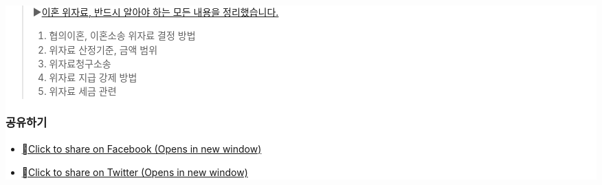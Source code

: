 > ▶[이혼 위자료, 반드시 알아야 하는 모든 내용을 정리했습니다.](https://wp.me/p7AHmq-584)
> 
> 1. 협의이혼, 이혼소송 위자료 결정 방법
> 2. 위자료 산정기준, 금액 범위
> 3. 위자료청구소송 
> 4. 위자료 지급 강제 방법
> 5. 위자료 세금 관련

### 공유하기

* [Click to share on Facebook (Opens in new window)](https://blog.help-me.kr/2018/09/%ec%9d%b4%ed%98%bc%ec%86%8c%ec%86%a1-%ec%b4%9d%ec%a0%95%eb%a6%ac/?share=facebook&nb=1)

* [Click to share on Twitter (Opens in new window)](https://blog.help-me.kr/2018/09/%ec%9d%b4%ed%98%bc%ec%86%8c%ec%86%a1-%ec%b4%9d%ec%a0%95%eb%a6%ac/?share=twitter&nb=1)
